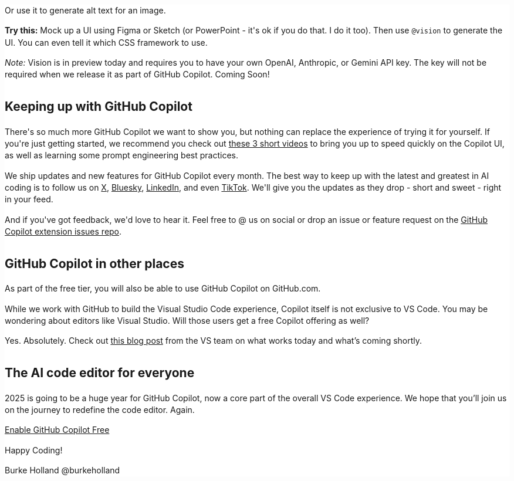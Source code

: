 <video src="copilot-vision-generate-ui.mp4" title="Copilot Edits video" autoplay muted controls></video>

Or use it to generate alt text for an image.

<video src="copilot-vision-markdown.mp4" title="Copilot Edits video" autoplay muted controls></video>

**Try this:** Mock up a UI using Figma or Sketch (or PowerPoint - it's ok if you
do that. I do it too). Then use `@vision` to generate the UI. You can even tell
it which CSS framework to use.

_Note:_ Vision is in preview today and requires you to have your own OpenAI,
Anthropic, or Gemini API key. The key will not be required when we release it as
part of GitHub Copilot. Coming Soon!

## Keeping up with GitHub Copilot

There's so much more GitHub Copilot we want to show you, but nothing can replace
the experience of trying it for yourself. If you're just getting started, we
recommend you check out
[these 3 short videos](https://github.com/features/copilot/getting-started) to
bring you up to speed quickly on the Copilot UI, as well as learning some prompt
engineering best practices.

We ship updates and new features for GitHub Copilot every month. The best way to
keep up with the latest and greatest in AI coding is to follow us on
[X](https://twitter.com/code), [Bluesky](https://bsky.app/profile/vscode.dev),
[LinkedIn](https://www.linkedin.com/showcase/vs-code/), and even
[TikTok](https://www.tiktok.com/@vscode). We'll give you the updates as they
drop - short and sweet - right in your feed.

And if you've got feedback, we'd love to hear it. Feel free to @ us on social or
drop an issue or feature request on the
[GitHub Copilot extension issues repo](https://github.com/microsoft/vscode-copilot-release).

## GitHub Copilot in other places

As part of the free tier, you will also be able to use GitHub Copilot on
GitHub.com.

While we work with GitHub to build the Visual Studio Code experience, Copilot
itself is not exclusive to VS Code. You may be wondering about editors like
Visual Studio. Will those users get a free Copilot offering as well?

Yes. Absolutely. Check out [this blog post](https://aka.ms/copilot-free-vs) from
the VS team on what works today and what’s coming shortly.

## The AI code editor for everyone

2025 is going to be a huge year for GitHub Copilot, now a core part of the
overall VS Code experience. We hope that you’ll join us on the journey to
redefine the code editor. Again.

[Enable GitHub Copilot Free](https://aka.ms/vscode-activatecopilotfree)

Happy Coding!

Burke Holland @burkeholland
